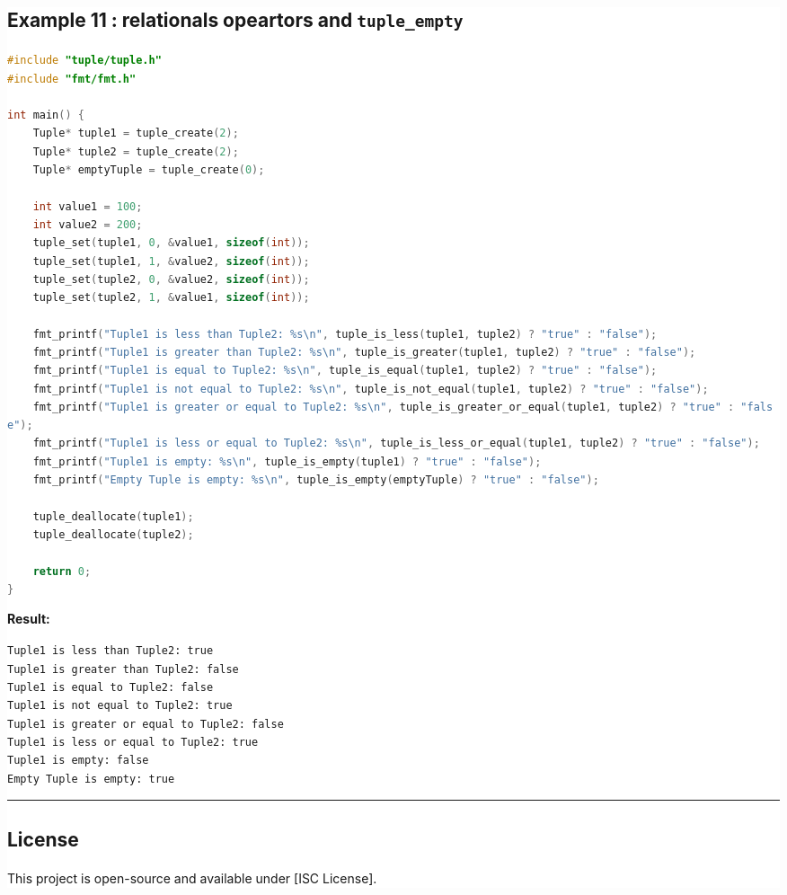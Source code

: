 
## Example 11 : relationals opeartors and `tuple_empty`

```c
#include "tuple/tuple.h"
#include "fmt/fmt.h"

int main() {
    Tuple* tuple1 = tuple_create(2);
    Tuple* tuple2 = tuple_create(2);
    Tuple* emptyTuple = tuple_create(0);

    int value1 = 100;
    int value2 = 200;
    tuple_set(tuple1, 0, &value1, sizeof(int));
    tuple_set(tuple1, 1, &value2, sizeof(int));
    tuple_set(tuple2, 0, &value2, sizeof(int));
    tuple_set(tuple2, 1, &value1, sizeof(int));

    fmt_printf("Tuple1 is less than Tuple2: %s\n", tuple_is_less(tuple1, tuple2) ? "true" : "false");
    fmt_printf("Tuple1 is greater than Tuple2: %s\n", tuple_is_greater(tuple1, tuple2) ? "true" : "false");
    fmt_printf("Tuple1 is equal to Tuple2: %s\n", tuple_is_equal(tuple1, tuple2) ? "true" : "false");
    fmt_printf("Tuple1 is not equal to Tuple2: %s\n", tuple_is_not_equal(tuple1, tuple2) ? "true" : "false");
    fmt_printf("Tuple1 is greater or equal to Tuple2: %s\n", tuple_is_greater_or_equal(tuple1, tuple2) ? "true" : "false");
    fmt_printf("Tuple1 is less or equal to Tuple2: %s\n", tuple_is_less_or_equal(tuple1, tuple2) ? "true" : "false");
    fmt_printf("Tuple1 is empty: %s\n", tuple_is_empty(tuple1) ? "true" : "false");
    fmt_printf("Empty Tuple is empty: %s\n", tuple_is_empty(emptyTuple) ? "true" : "false");

    tuple_deallocate(tuple1);
    tuple_deallocate(tuple2);

    return 0;
}
```
**Result:**
```
Tuple1 is less than Tuple2: true
Tuple1 is greater than Tuple2: false
Tuple1 is equal to Tuple2: false
Tuple1 is not equal to Tuple2: true
Tuple1 is greater or equal to Tuple2: false
Tuple1 is less or equal to Tuple2: true
Tuple1 is empty: false
Empty Tuple is empty: true
```

---

## License

This project is open-source and available under [ISC License].